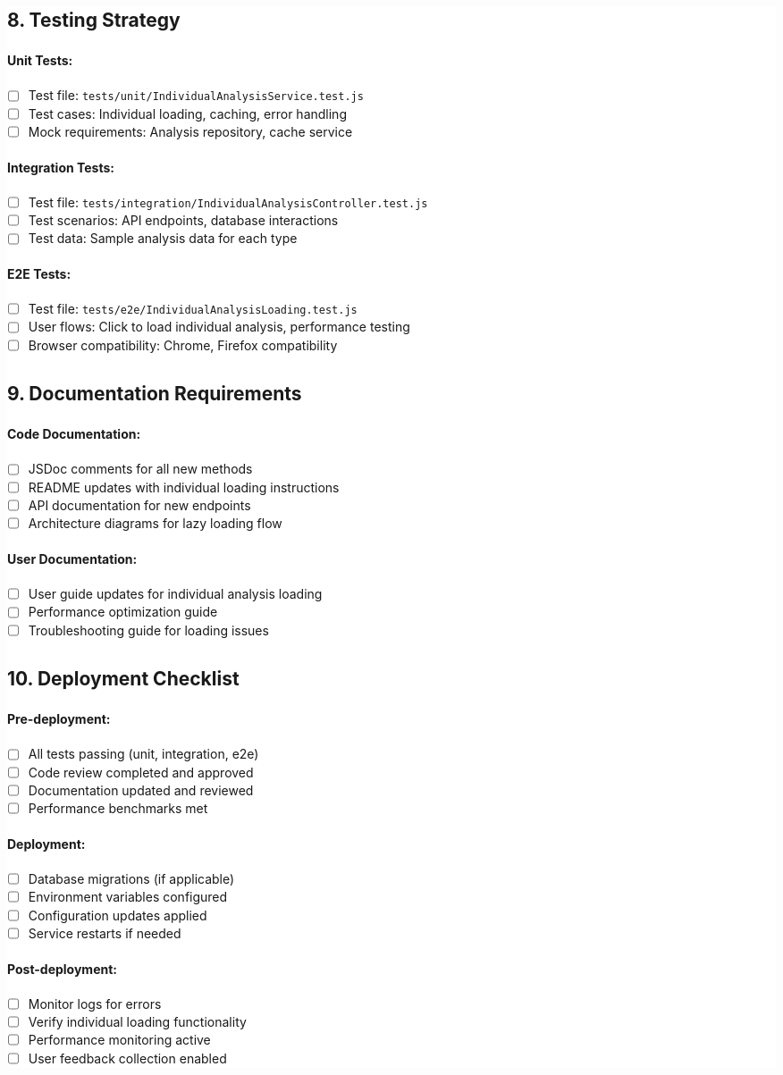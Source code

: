 ## 8. Testing Strategy

#### Unit Tests:
- [ ] Test file: `tests/unit/IndividualAnalysisService.test.js`
- [ ] Test cases: Individual loading, caching, error handling
- [ ] Mock requirements: Analysis repository, cache service

#### Integration Tests:
- [ ] Test file: `tests/integration/IndividualAnalysisController.test.js`
- [ ] Test scenarios: API endpoints, database interactions
- [ ] Test data: Sample analysis data for each type

#### E2E Tests:
- [ ] Test file: `tests/e2e/IndividualAnalysisLoading.test.js`
- [ ] User flows: Click to load individual analysis, performance testing
- [ ] Browser compatibility: Chrome, Firefox compatibility

## 9. Documentation Requirements

#### Code Documentation:
- [ ] JSDoc comments for all new methods
- [ ] README updates with individual loading instructions
- [ ] API documentation for new endpoints
- [ ] Architecture diagrams for lazy loading flow

#### User Documentation:
- [ ] User guide updates for individual analysis loading
- [ ] Performance optimization guide
- [ ] Troubleshooting guide for loading issues

## 10. Deployment Checklist

#### Pre-deployment:
- [ ] All tests passing (unit, integration, e2e)
- [ ] Code review completed and approved
- [ ] Documentation updated and reviewed
- [ ] Performance benchmarks met

#### Deployment:
- [ ] Database migrations (if applicable)
- [ ] Environment variables configured
- [ ] Configuration updates applied
- [ ] Service restarts if needed

#### Post-deployment:
- [ ] Monitor logs for errors
- [ ] Verify individual loading functionality
- [ ] Performance monitoring active
- [ ] User feedback collection enabled

